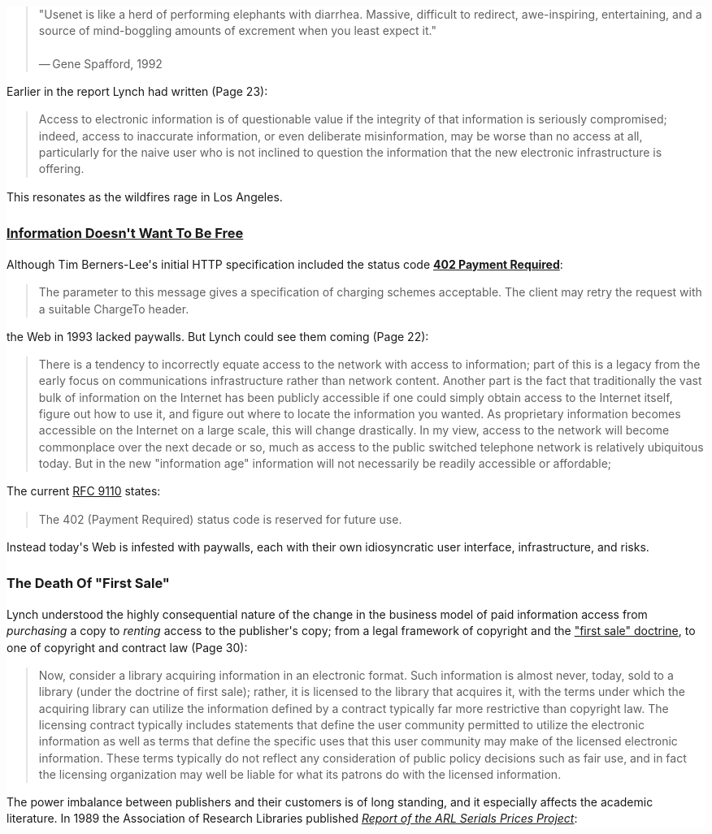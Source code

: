 <blockquote>
"Usenet is like a herd of performing elephants with diarrhea. Massive, difficult to redirect, awe-inspiring, entertaining, and a source of mind-boggling amounts of excrement when you least expect it."<br />
<br />
— Gene Spafford, 1992
</blockquote>
</blockquote>
Earlier in the report Lynch had written (Page 23):<br />
<blockquote>
Access to electronic information is of questionable value if the integrity of that information is seriously compromised; indeed, access to inaccurate information, or even deliberate misinformation, may be worse than no access at all, particularly for the naive user who is not inclined to question the information that the new electronic infrastructure is offering.
</blockquote>
This resonates as the wildfires rage in Los Angeles.<br />
<h3><a href="https://search.worldcat.org/title/918590403">Information Doesn't Want To Be Free</a></h3>
Although Tim Berners-Lee's initial HTTP specification included the status code <a href="https://www.w3.org/Protocols/HTTP/HTRESP.html"><b>402 Payment Required</b></a>:<br />
<blockquote>
The parameter to this message gives a specification of charging schemes acceptable. The client may retry the request with a suitable ChargeTo header.
</blockquote>
the Web in 1993 lacked paywalls. But Lynch could see them coming (Page 22):<br />
<blockquote>
There is a tendency to incorrectly equate access to the network with access to information; part of this is a legacy from the early focus on communications infrastructure rather than network content. Another part is the fact that traditionally the vast bulk of information on the Internet has been publicly accessible if one could simply obtain access to the Internet itself, figure out how to use it, and figure out where to locate the information you wanted. As proprietary information becomes accessible on the Internet on a large scale, this will change drastically. In my view, access to the network will become commonplace over the next decade or so, much as access to the public switched telephone network is relatively ubiquitous today. But in the new "information age" information will not necessarily be readily accessible or affordable;
</blockquote>
The current <a href="https://datatracker.ietf.org/doc/html/rfc9110">RFC 9110</a> states:<br />
<blockquote>
The 402 (Payment Required) status code is reserved for future use.
</blockquote>
Instead today's Web is infested with paywalls, each with their own idiosyncratic user interface, infrastructure, and risks.<br />
<h3>The Death Of "First Sale"</h3>
Lynch understood the highly consequential nature of the change in the business model of paid information access from <i>purchasing</i> a copy to <i>renting</i> access to the publisher's copy; from a legal framework of copyright and the <a href="https://en.wikipedia.org/wiki/First-sale_doctrine">"first sale" doctrine</a>, to one of copyright and contract law (Page 30):<br />
<blockquote>
Now, consider a library acquiring information in an electronic format. Such information is almost never, today, sold to a library (under the doctrine of first sale); rather, it is licensed to the library that acquires it, with the terms under which the acquiring library can utilize the information defined by a contract typically far more restrictive than copyright law. The licensing contract typically includes statements that define the user community permitted to utilize the electronic information as well as terms that define the specific uses that this user community may make of the licensed electronic information.  These terms typically do not reflect any consideration of public policy decisions such as fair use, and in fact the licensing organization may well be liable for what its patrons do with the licensed information.
</blockquote>
The power imbalance between publishers and their customers is of long standing, and it especially affects the academic literature. In 1989 the Association of Research Libraries published <a href="https://books.google.com/books?id=xuXgAAAAMAAJ&amp;pg=PA39-IA19&amp;lpg=PA39-IA19&amp;dq=chuck+hammicker+serials+pricing+crisis&amp;source=bl&amp;ots=9ZMEXp73DG&amp;sig=n4WexMPTa5kqWbilLv-WJoX959g&amp;hl=en&amp;sa=X&amp;ved=0ahUKEwiw07nvot3aAhXqh1QKHdInDu8Q6AEIXTAH#v=onepage&amp;q=%22the%20sun%22&amp;f=false"><i>Report of the ARL Serials Prices Project</i></a>:<br />
